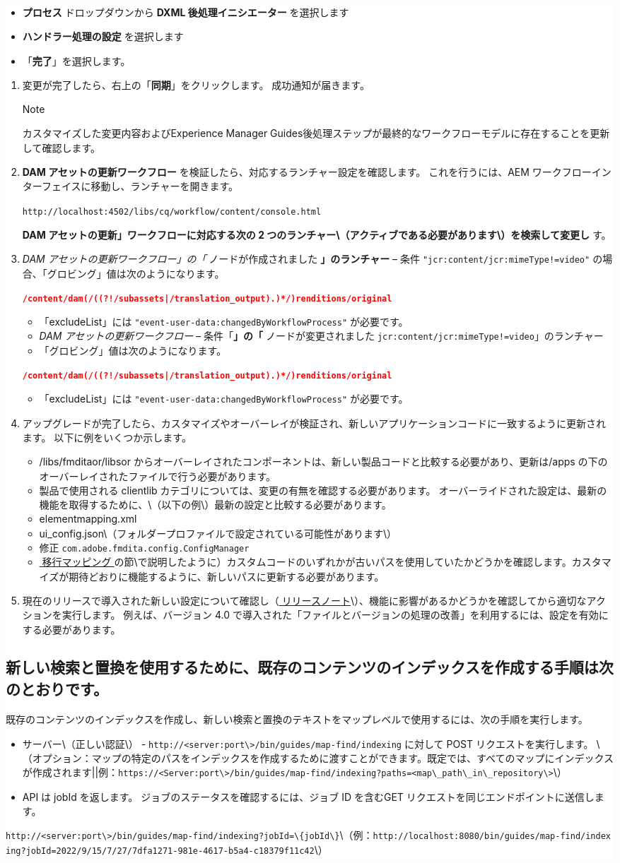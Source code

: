    - **プロセス** ドロップダウンから **DXML 後処理イニシエーター** を選択します

   - **ハンドラー処理の設定** を選択します

   - 「**完了**」を選択します。

1. 変更が完了したら、右上の「**同期**」をクリックします。 成功通知が届きます。

   >[!NOTE]
   >
   > カスタマイズした変更内容およびExperience Manager Guides後処理ステップが最終的なワークフローモデルに存在することを更新して確認します。

1. **DAM アセットの更新ワークフロー** を検証したら、対応するランチャー設定を確認します。 これを行うには、AEM ワークフローインターフェイスに移動し、ランチャーを開きます。

   ```http
   http://localhost:4502/libs/cq/workflow/content/console.html
   ```

   **DAM アセットの更新」ワークフローに対応する次の 2 つのランチャー\（アクティブである必要があります\）を検索して変更し** す。

1. *DAM アセットの更新ワークフロー」の「* ノードが作成されました **」のランチャー** – 条件 `"jcr:content/jcr:mimeType!=video"` の場合、「グロビング」値は次のようになります。

   ```json
   /content/dam(/((?!/subassets|/translation_output).)*/)renditions/original
   ```

   - 「excludeList」には `"event-user-data:changedByWorkflowProcess"` が必要です。
   - *DAM アセットの更新ワークフロー –* 条件「**」の「** ノードが変更されました `jcr:content/jcr:mimeType!=video`」のランチャー
   - 「グロビング」値は次のようになります。

   ```json
   /content/dam(/((?!/subassets|/translation_output).)*/)renditions/original
   ```

   - 「excludeList」には `"event-user-data:changedByWorkflowProcess"` が必要です。
1. アップグレードが完了したら、カスタマイズやオーバーレイが検証され、新しいアプリケーションコードに一致するように更新されます。 以下に例をいくつか示します。
   - /libs/fmditaor/libsor からオーバーレイされたコンポーネントは、新しい製品コードと比較する必要があり、更新は/apps の下のオーバーレイされたファイルで行う必要があります。
   - 製品で使用される clientlib カテゴリについては、変更の有無を確認する必要があります。 オーバーライドされた設定は、最新の機能を取得するために、\（以下の例\）最新の設定と比較する必要があります。
   - elementmapping.xml
   - ui\_config.json\（フォルダープロファイルで設定されている可能性があります\）
   - 修正 `com.adobe.fmdita.config.ConfigManager`
   - [&#x200B; 移行マッピング &#x200B;](#id2244LE040XA) の節\で説明したように）カスタムコードのいずれかが古いパスを使用していたかどうかを確認します。カスタマイズが期待どおりに機能するように、新しいパスに更新する必要があります。
1. 現在のリリースで導入された新しい設定について確認し（[&#x200B; リリースノート &#x200B;](../release-info/release-notes-4-3.md)\）、機能に影響があるかどうかを確認してから適切なアクションを実行します。 例えば、バージョン 4.0 で導入された「ファイルとバージョンの処理の改善」を利用するには、設定を有効にする必要があります。

## 新しい検索と置換を使用するために、既存のコンテンツのインデックスを作成する手順は次のとおりです。

既存のコンテンツのインデックスを作成し、新しい検索と置換のテキストをマップレベルで使用するには、次の手順を実行します。

- サーバー\（正しい認証\） - `http://<server:port\>/bin/guides/map-find/indexing` に対して POST リクエストを実行します。 \（オプション：マップの特定のパスをインデックスを作成するために渡すことができます。既定では、すべてのマップにインデックスが作成されます\|\|例：`https://<Server:port\>/bin/guides/map-find/indexing?paths=<map\_path\_in\_repository\>`\）

- API は jobId を返します。 ジョブのステータスを確認するには、ジョブ ID を含むGET リクエストを同じエンドポイントに送信します。

`http://<server:port\>/bin/guides/map-find/indexing?jobId=\{jobId\}`\（例：`http://localhost:8080/bin/guides/map-find/indexing?jobId=2022/9/15/7/27/7dfa1271-981e-4617-b5a4-c18379f11c42`\）

